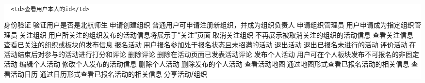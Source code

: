       <td>查看用户本人的id</td>
   </tr>
     <tr>
      <td>身份验证</td>
      <td>验证用户是否是北航师生</td>
   </tr>
     <tr>
       <td>申请创建组织</td>
      <td>普通用户可申请注册新组织，并成为组织负责人</td>
   </tr>
   <tr>
      <td>申请组织管理员</td>
      <td>用户申请成为指定组织管理员</td>
   </tr>
   <tr>
      <td>关注组织</td>
      <td>用户所关注的组织发布的活动信息将展示于“关注”页面</td>
   </tr>
   <tr>
      <td>取消关注组织</td>
      <td>不再展示被取消关注的组织的活动信息</td>
   </tr>
       <tr>
      <td>查看关注信息</td>
      <td>查看已关注的组织或板块的发布信息</td>
   </tr>
   <tr>
      <td>报名活动</td>
      <td>用户报名参加处于报名状态且未招满的活动</td>
   </tr>
   <tr>
      <td>退出活动</td>
      <td>退出已报名未进行的活动</td>
   </tr>
   <tr>
      <td>评价活动</td>
      <td>在活动结束后对参与的活动进行打分和评论</td>
   </tr>
   <tr>
      <td>删除评论</td>
      <td>删除在活动页面已发表活动评论</td>
   </tr>
   <tr>
      <td>发布个人活动</td>
      <td>用户可在个人板块发布不可报名的非固定活动</td>
   </tr>
   <tr>
      <td>编辑个人活动</td>
      <td>修改个人发布的活动信息</td>
   </tr>
   <tr>
      <td>删除个人活动</td>
      <td>删除发布的个人活动</td>
   </tr>
   <tr>
      <td>查看活动地图</td>
      <td>通过地图形式查看已报名活动的相关信息</td>
   </tr>
   <tr>
      <td>查看活动日历</td>
      <td>通过日历形式查看已报名活动的相关信息</td>
   </tr>
   <tr>
      <td>分享活动/组织</td>